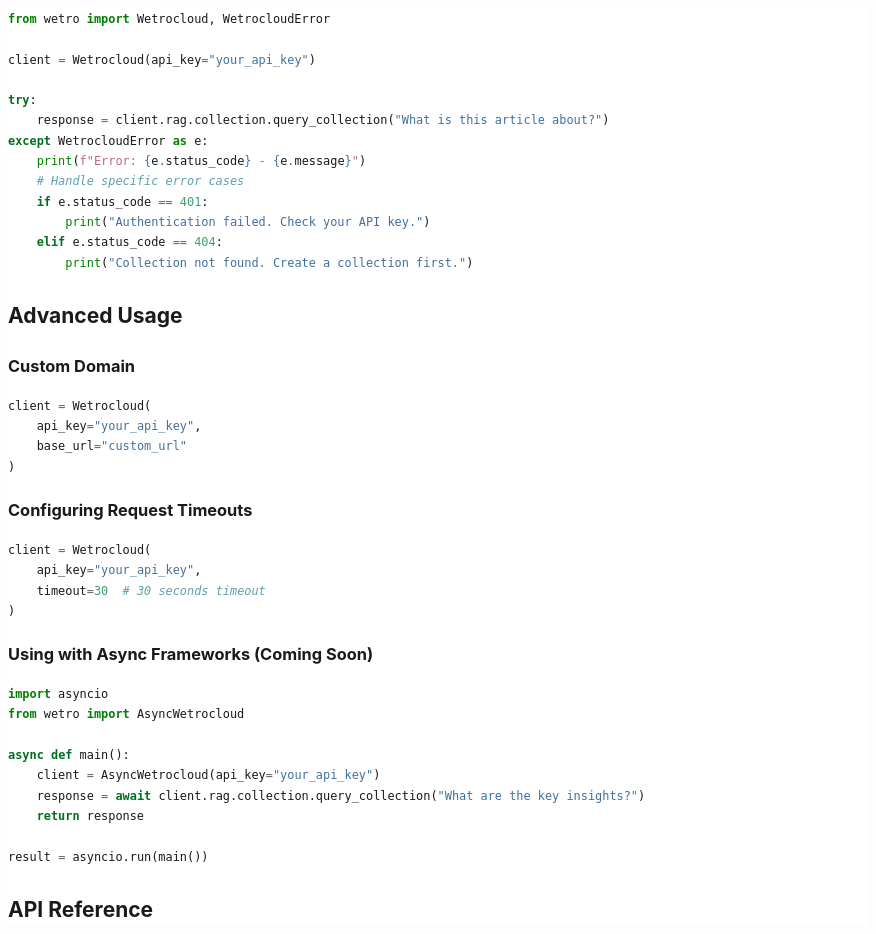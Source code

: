 ```python
from wetro import Wetrocloud, WetrocloudError

client = Wetrocloud(api_key="your_api_key")

try:
    response = client.rag.collection.query_collection("What is this article about?")
except WetrocloudError as e:
    print(f"Error: {e.status_code} - {e.message}")
    # Handle specific error cases
    if e.status_code == 401:
        print("Authentication failed. Check your API key.")
    elif e.status_code == 404:
        print("Collection not found. Create a collection first.")
```

## Advanced Usage

### Custom Domain

```python
client = Wetrocloud(
    api_key="your_api_key",
    base_url="custom_url"
)
```

### Configuring Request Timeouts

```python
client = Wetrocloud(
    api_key="your_api_key",
    timeout=30  # 30 seconds timeout
)
```

### Using with Async Frameworks (Coming Soon)

```python
import asyncio
from wetro import AsyncWetrocloud

async def main():
    client = AsyncWetrocloud(api_key="your_api_key")
    response = await client.rag.collection.query_collection("What are the key insights?")
    return response

result = asyncio.run(main())
```

## API Reference
